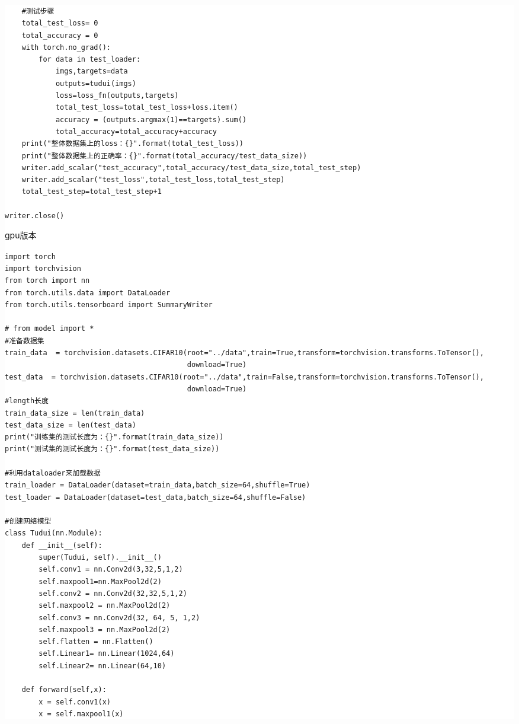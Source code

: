 ```
    #测试步骤
    total_test_loss= 0
    total_accuracy = 0
    with torch.no_grad():
        for data in test_loader:
            imgs,targets=data
            outputs=tudui(imgs)
            loss=loss_fn(outputs,targets)
            total_test_loss=total_test_loss+loss.item()
            accuracy = (outputs.argmax(1)==targets).sum()
            total_accuracy=total_accuracy+accuracy
    print("整体数据集上的loss：{}".format(total_test_loss))
    print("整体数据集上的正确率：{}".format(total_accuracy/test_data_size))
    writer.add_scalar("test_accuracy",total_accuracy/test_data_size,total_test_step)
    writer.add_scalar("test_loss",total_test_loss,total_test_step)
    total_test_step=total_test_step+1

writer.close()
```

gpu版本

```
import torch
import torchvision
from torch import nn
from torch.utils.data import DataLoader
from torch.utils.tensorboard import SummaryWriter

# from model import *
#准备数据集
train_data  = torchvision.datasets.CIFAR10(root="../data",train=True,transform=torchvision.transforms.ToTensor(),
                                           download=True)
test_data  = torchvision.datasets.CIFAR10(root="../data",train=False,transform=torchvision.transforms.ToTensor(),
                                           download=True)
#length长度
train_data_size = len(train_data)
test_data_size = len(test_data)
print("训练集的测试长度为：{}".format(train_data_size))
print("测试集的测试长度为：{}".format(test_data_size))

#利用dataloader来加载数据
train_loader = DataLoader(dataset=train_data,batch_size=64,shuffle=True)
test_loader = DataLoader(dataset=test_data,batch_size=64,shuffle=False)

#创建网络模型
class Tudui(nn.Module):
    def __init__(self):
        super(Tudui, self).__init__()
        self.conv1 = nn.Conv2d(3,32,5,1,2)
        self.maxpool1=nn.MaxPool2d(2)
        self.conv2 = nn.Conv2d(32,32,5,1,2)
        self.maxpool2 = nn.MaxPool2d(2)
        self.conv3 = nn.Conv2d(32, 64, 5, 1,2)
        self.maxpool3 = nn.MaxPool2d(2)
        self.flatten = nn.Flatten()
        self.Linear1= nn.Linear(1024,64)
        self.Linear2= nn.Linear(64,10)

    def forward(self,x):
        x = self.conv1(x)
        x = self.maxpool1(x)
```